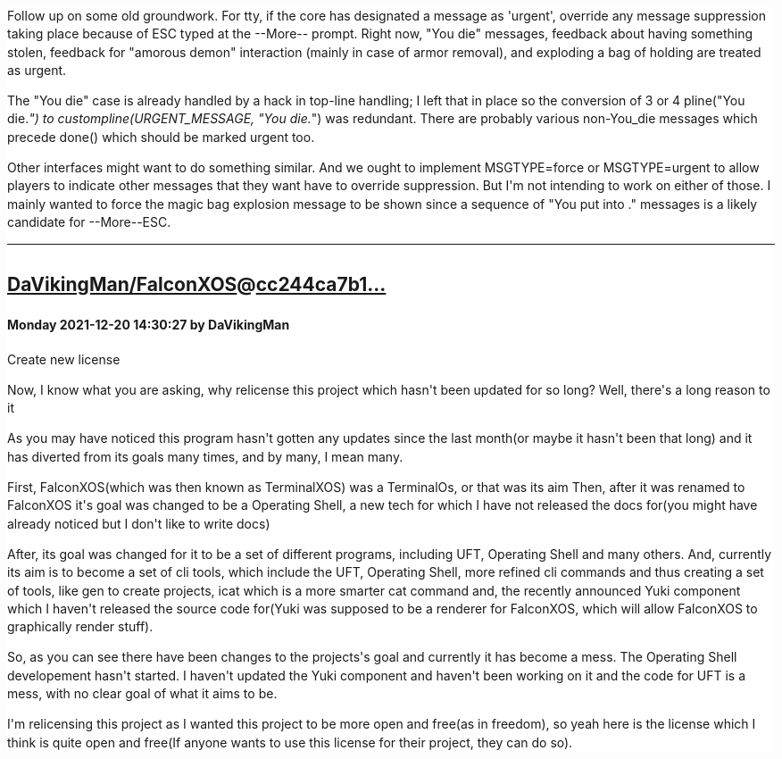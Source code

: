 Follow up on some old groundwork.  For tty, if the core has designated
a message as 'urgent', override any message suppression taking place
because of ESC typed at the --More-- prompt.  Right now, "You die"
messages, feedback about having something stolen, feedback for
"amorous demon" interaction (mainly in case of armor removal), and
exploding a bag of holding are treated as urgent.

The "You die" case is already handled by a hack in top-line handling;
I left that in place so the conversion of 3 or 4 pline("You die.*")
to custompline(URGENT_MESSAGE, "You die.*") was redundant.  There
are probably various non-You_die messages which precede done() which
should be marked urgent too.

Other interfaces might want to do something similar.  And we ought to
implement MSGTYPE=force or MSGTYPE=urgent to allow players to indicate
other messages that they want have to override suppression.  But I'm
not intending to work on either of those.  I mainly wanted to force
the magic bag explosion message to be shown since a sequence of "You
put <foo> into <bag>." messages is a likely candidate for --More--ESC.

---
## [DaVikingMan/FalconXOS](https://github.com/DaVikingMan/FalconXOS)@[cc244ca7b1...](https://github.com/DaVikingMan/FalconXOS/commit/cc244ca7b1a2ab4268d1a71ce10c72106209645e)
#### Monday 2021-12-20 14:30:27 by DaVikingMan

Create new license

Now, I know what you are asking, why relicense this project which hasn't been updated for so long?
Well, there's a long reason to it

As you may have noticed this program hasn't gotten any updates since the last month(or maybe it hasn't been that long) and it has diverted from its goals many times, and by many, I mean many.

First, FalconXOS(which was then known as TerminalXOS) was a TerminalOs, or that was its aim
Then, after it was renamed to FalconXOS it's goal was changed to be a Operating Shell, a new tech for which I have not released the docs for(you might have already noticed but I don't like to write docs)

After, its goal was changed for it to be a set of different programs, including UFT, Operating Shell and many others.
And, currently its aim is to become a set  of cli tools, which include the UFT, Operating Shell, more refined cli commands and thus creating a set of tools, like gen to create projects, icat which is a more smarter cat command and, the recently announced Yuki component which I haven't released the source code for(Yuki was supposed to be a renderer for FalconXOS, which will allow FalconXOS to graphically render stuff).

So, as you can see there have been changes to the projects's goal and currently it has become a mess.
The Operating Shell developement hasn't started.
I haven't updated the Yuki component and haven't been working on it and the code for UFT is a mess, with no clear goal of what it aims to be.

I'm relicensing this project as I wanted this project to be more open and free(as in freedom), so yeah here is the license which I think is quite open and free(If anyone wants to use this license for their project, they can do so).
